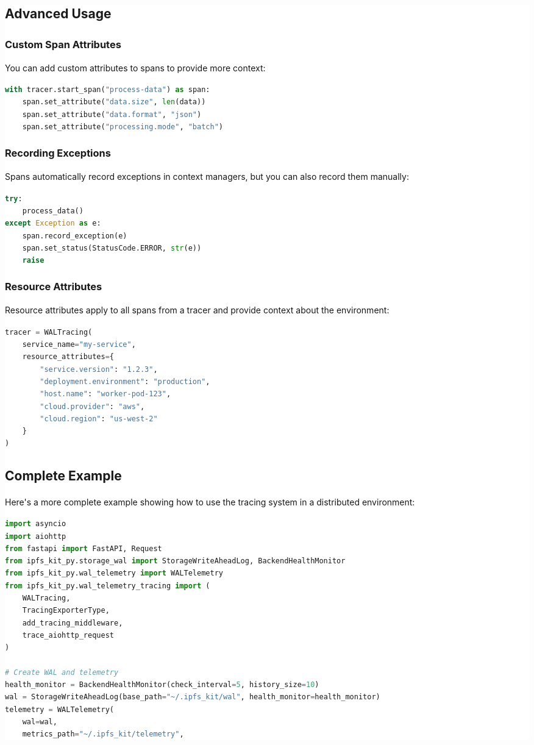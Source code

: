 ## Advanced Usage

### Custom Span Attributes

You can add custom attributes to spans to provide more context:

```python
with tracer.start_span("process-data") as span:
    span.set_attribute("data.size", len(data))
    span.set_attribute("data.format", "json")
    span.set_attribute("processing.mode", "batch")
```

### Recording Exceptions

Spans automatically record exceptions in context managers, but you can also record them manually:

```python
try:
    process_data()
except Exception as e:
    span.record_exception(e)
    span.set_status(StatusCode.ERROR, str(e))
    raise
```

### Resource Attributes

Resource attributes apply to all spans from a tracer and provide context about the environment:

```python
tracer = WALTracing(
    service_name="my-service",
    resource_attributes={
        "service.version": "1.2.3",
        "deployment.environment": "production",
        "host.name": "worker-pod-123",
        "cloud.provider": "aws",
        "cloud.region": "us-west-2"
    }
)
```

## Complete Example

Here's a more complete example showing how to use the tracing system in a distributed environment:

```python
import asyncio
import aiohttp
from fastapi import FastAPI, Request
from ipfs_kit_py.storage_wal import StorageWriteAheadLog, BackendHealthMonitor
from ipfs_kit_py.wal_telemetry import WALTelemetry
from ipfs_kit_py.wal_telemetry_tracing import (
    WALTracing, 
    TracingExporterType,
    add_tracing_middleware,
    trace_aiohttp_request
)

# Create WAL and telemetry
health_monitor = BackendHealthMonitor(check_interval=5, history_size=10)
wal = StorageWriteAheadLog(base_path="~/.ipfs_kit/wal", health_monitor=health_monitor)
telemetry = WALTelemetry(
    wal=wal,
    metrics_path="~/.ipfs_kit/telemetry",
```
